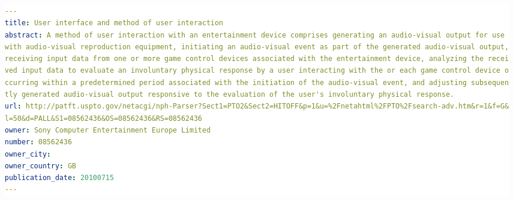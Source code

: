 ```yaml
---
title: User interface and method of user interaction
abstract: A method of user interaction with an entertainment device comprises generating an audio-visual output for use with audio-visual reproduction equipment, initiating an audio-visual event as part of the generated audio-visual output, receiving input data from one or more game control devices associated with the entertainment device, analyzing the received input data to evaluate an involuntary physical response by a user interacting with the or each game control device occurring within a predetermined period associated with the initiation of the audio-visual event, and adjusting subsequently generated audio-visual output responsive to the evaluation of the user's involuntary physical response.
url: http://patft.uspto.gov/netacgi/nph-Parser?Sect1=PTO2&Sect2=HITOFF&p=1&u=%2Fnetahtml%2FPTO%2Fsearch-adv.htm&r=1&f=G&l=50&d=PALL&S1=08562436&OS=08562436&RS=08562436
owner: Sony Computer Entertainment Europe Limited
number: 08562436
owner_city: 
owner_country: GB
publication_date: 20100715
---
```

